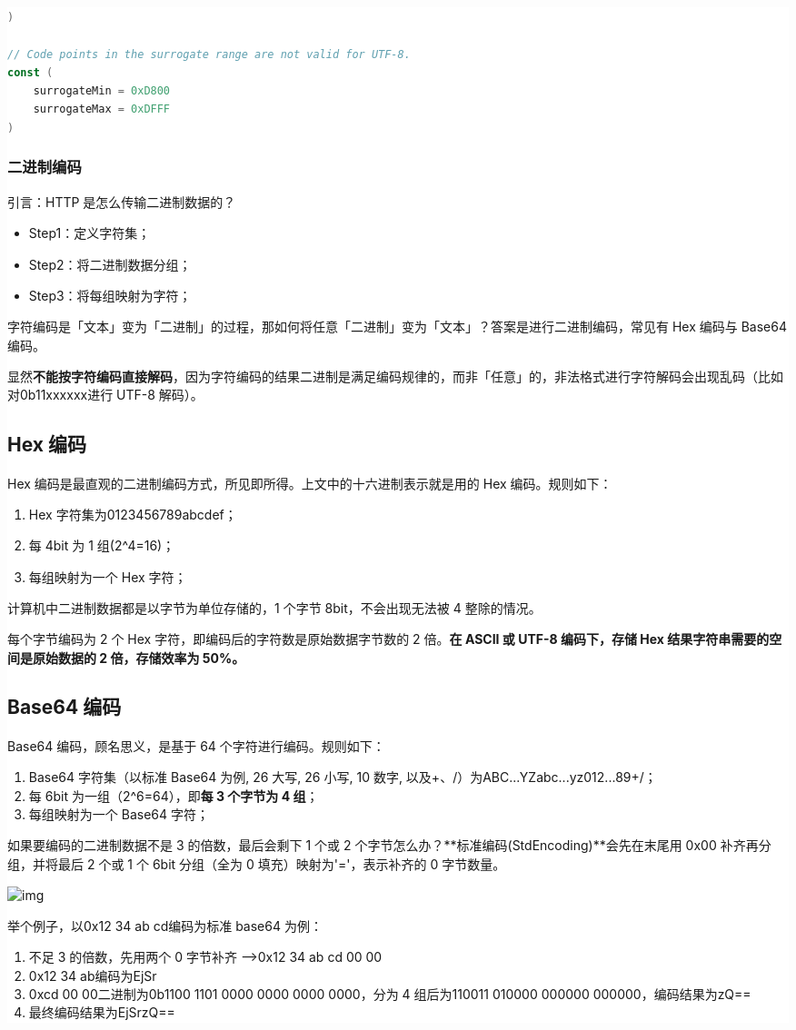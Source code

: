 ```go
)

// Code points in the surrogate range are not valid for UTF-8.
const (
    surrogateMin = 0xD800
    surrogateMax = 0xDFFF
)
```

### 二进制编码

引言：HTTP 是怎么传输二进制数据的？

- Step1：定义字符集；
- Step2：将二进制数据分组；

- Step3：将每组映射为字符；

字符编码是「文本」变为「二进制」的过程，那如何将任意「二进制」变为「文本」？答案是进行二进制编码，常见有 Hex 编码与 Base64 编码。

显然**不能按字符编码直接解码**，因为字符编码的结果二进制是满足编码规律的，而非「任意」的，非法格式进行字符解码会出现乱码（比如对0b11xxxxxx进行 UTF-8 解码）。

## Hex 编码

Hex 编码是最直观的二进制编码方式，所见即所得。上文中的十六进制表示就是用的 Hex 编码。规则如下：

1. Hex 字符集为0123456789abcdef；
2. 每 4bit 为 1 组(2^4=16)；

1. 每组映射为一个 Hex 字符；

计算机中二进制数据都是以字节为单位存储的，1 个字节 8bit，不会出现无法被 4 整除的情况。

每个字节编码为 2 个 Hex 字符，即编码后的字符数是原始数据字节数的 2 倍。**在 ASCII 或 UTF-8 编码下，存储 Hex 结果字符串需要的空间是原始数据的 2 倍，存储效率为 50%。**

## Base64 编码

Base64 编码，顾名思义，是基于 64 个字符进行编码。规则如下：

1. Base64 字符集（以标准 Base64 为例, 26 大写, 26 小写, 10 数字, 以及+、/）为ABC...YZabc...yz012...89+/；
2. 每 6bit 为一组（2^6=64），即**每 3 个字节为 4 组**；
3. 每组映射为一个 Base64 字符；

如果要编码的二进制数据不是 3 的倍数，最后会剩下 1 个或 2 个字节怎么办？**标准编码(StdEncoding)**会先在末尾用 0x00 补齐再分组，并将最后 2 个或 1 个 6bit 分组（全为 0 填充）映射为'='，表示补齐的 0 字节数量。

![img](https://cdn.nlark.com/yuque/0/2021/webp/396745/1618536503267-8b0246bc-28ee-459b-8ad3-1d75de4e3f9d.webp)

举个例子，以0x12 34 ab cd编码为标准 base64 为例：

1. 不足 3 的倍数，先用两个 0 字节补齐 -->0x12 34 ab cd 00 00
2. 0x12 34 ab编码为EjSr
3. 0xcd 00 00二进制为0b1100 1101 0000 0000 0000 0000，分为 4 组后为110011 010000 000000 000000，编码结果为zQ==
4. 最终编码结果为EjSrzQ==
